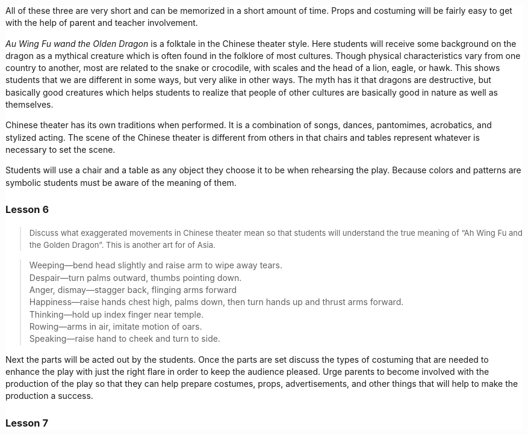   All of these three are very short and can be memorized in a short amount of time. Props and costuming will be fairly easy to get with the help of parent and teacher involvement.
 </p>
 <p>
  <i>
   Au Wing Fu wand the Olden Dragon
  </i>
  is a folktale in the Chinese theater style. Here students will receive some background on the dragon as a mythical creature which is often found in the folklore of most cultures. Though physical characteristics vary from one country to another, most are related to the snake or crocodile, with scales and the head of a lion, eagle, or hawk. This shows students that we are different in some ways, but very alike in other ways. The myth has it that dragons are destructive, but basically good creatures which helps students to realize that people of other cultures are basically good in nature as well as themselves.
 </p>
 <p>
  Chinese theater has its own traditions when performed. It is a combination of songs, dances, pantomimes, acrobatics, and stylized acting. The scene of the Chinese theater is different from others in that chairs and tables represent whatever is necessary to set the scene.
 </p>
 <p>
  Students will use a chair and a table as any object they choose it to be when rehearsing the play. Because colors and patterns are symbolic students must be aware of the meaning of them.
 </p>
<h3>
  Lesson 6
 </h3>
 <blockquote>
  <font size="-1">
   Discuss what exaggerated movements in Chinese theater mean so that students will understand the true meaning of “Ah Wing Fu and the Golden Dragon”. This is another art for of Asia.
</font>
 </blockquote>
 <blockquote>
  <dl>
   <dt>
    Weeping—bend head slightly and raise arm to wipe away tears.
    <dt>
     Despair—turn palms outward, thumbs pointing down.
     <dt>
      Anger, dismay—stagger back, flinging arms forward
      <dt>
       Happiness—raise hands chest high, palms down, then turn hands up and thrust arms forward.
       <dt>
        Thinking—hold up index finger near temple.
        <dt>
         Rowing—arms in air, imitate motion of oars.
         <dt>
          Speaking—raise hand to cheek and turn to side.
         </dt>
        </dt>
       </dt>
      </dt>
     </dt>
    </dt>
   </dt>
  </dl>
 </blockquote>
 Next the parts will be acted out by the students. Once the parts are set discuss the types of costuming that are needed to enhance the play with just the right flare in order to keep the audience pleased. Urge parents to become involved with the production of the play so that they can help prepare costumes, props, advertisements, and other things that will help to make the production a success.
<h3>
  Lesson 7